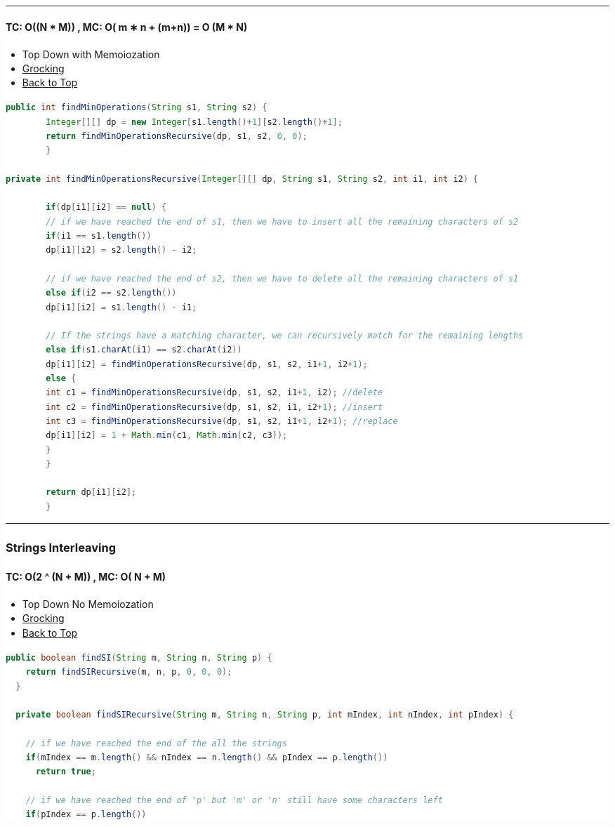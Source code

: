 ```java
```
---
#### TC: O((N * M)) , MC: O( m ∗ n + (m+n)) = O (M * N)
- Top Down with Memoiozation
- [Grocking](https://www.educative.io/courses/grokking-dynamic-programming-patterns-for-coding-interviews/gx2QMvEorYY)
- [Back to Top](#Table-of-contents)
```java
public int findMinOperations(String s1, String s2) {
        Integer[][] dp = new Integer[s1.length()+1][s2.length()+1];
        return findMinOperationsRecursive(dp, s1, s2, 0, 0);
        }

private int findMinOperationsRecursive(Integer[][] dp, String s1, String s2, int i1, int i2) {

        if(dp[i1][i2] == null) {
        // if we have reached the end of s1, then we have to insert all the remaining characters of s2
        if(i1 == s1.length())
        dp[i1][i2] = s2.length() - i2;

        // if we have reached the end of s2, then we have to delete all the remaining characters of s1
        else if(i2 == s2.length())
        dp[i1][i2] = s1.length() - i1;

        // If the strings have a matching character, we can recursively match for the remaining lengths
        else if(s1.charAt(i1) == s2.charAt(i2))
        dp[i1][i2] = findMinOperationsRecursive(dp, s1, s2, i1+1, i2+1);
        else {
        int c1 = findMinOperationsRecursive(dp, s1, s2, i1+1, i2); //delete
        int c2 = findMinOperationsRecursive(dp, s1, s2, i1, i2+1); //insert
        int c3 = findMinOperationsRecursive(dp, s1, s2, i1+1, i2+1); //replace
        dp[i1][i2] = 1 + Math.min(c1, Math.min(c2, c3));
        }
        }

        return dp[i1][i2];
        }
```
---
### Strings Interleaving
#### TC: O(2 ^ (N + M)) , MC: O( N  + M)
- Top Down No Memoiozation
- [Grocking](https://www.educative.io/courses/grokking-dynamic-programming-patterns-for-coding-interviews/RMM68YXRwEK)
- [Back to Top](#Table-of-contents)
```java
public boolean findSI(String m, String n, String p) {
    return findSIRecursive(m, n, p, 0, 0, 0);
  }

  private boolean findSIRecursive(String m, String n, String p, int mIndex, int nIndex, int pIndex) {

    // if we have reached the end of the all the strings
    if(mIndex == m.length() && nIndex == n.length() && pIndex == p.length())
      return true;

    // if we have reached the end of 'p' but 'm' or 'n' still have some characters left
    if(pIndex == p.length())
```